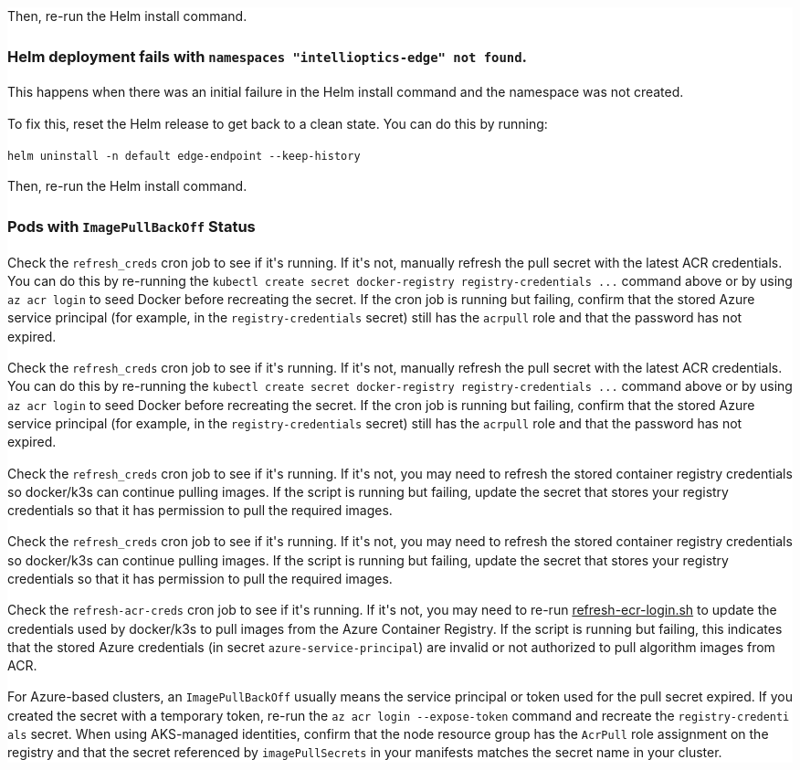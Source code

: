 Then, re-run the Helm install command.

### Helm deployment fails with `namespaces "intellioptics-edge" not found`.

This happens when there was an initial failure in the Helm install command and the namespace was not created. 

To fix this, reset the Helm release to get back to a clean state. You can do this by running:

```shell
helm uninstall -n default edge-endpoint --keep-history
```

Then, re-run the Helm install command.

### Pods with `ImagePullBackOff` Status


Check the `refresh_creds` cron job to see if it's running. If it's not, manually refresh the pull secret with the latest ACR credentials. You can do this by re-running the `kubectl create secret docker-registry registry-credentials ...` command above or by using `az acr login` to seed Docker before recreating the secret. If the cron job is running but failing, confirm that the stored Azure service principal (for example, in the `registry-credentials` secret) still has the `acrpull` role and that the password has not expired.


Check the `refresh_creds` cron job to see if it's running. If it's not, manually refresh the pull secret with the latest ACR credentials. You can do this by re-running the `kubectl create secret docker-registry registry-credentials ...` command above or by using `az acr login` to seed Docker before recreating the secret. If the cron job is running but failing, confirm that the stored Azure service principal (for example, in the `registry-credentials` secret) still has the `acrpull` role and that the password has not expired.


Check the `refresh_creds` cron job to see if it's running. If it's not, you may need to refresh the stored container registry credentials so docker/k3s can continue pulling images.  If the script is running but failing, update the secret that stores your registry credentials so that it has permission to pull the required images.

Check the `refresh_creds` cron job to see if it's running. If it's not, you may need to refresh the stored container registry credentials so docker/k3s can continue pulling images.  If the script is running but failing, update the secret that stores your registry credentials so that it has permission to pull the required images.

Check the `refresh-acr-creds` cron job to see if it's running. If it's not, you may need to re-run [refresh-ecr-login.sh](/deploy/bin/refresh-ecr-login.sh) to update the credentials used by docker/k3s to pull images from the Azure Container Registry.  If the script is running but failing, this indicates that the stored Azure credentials (in secret `azure-service-principal`) are invalid or not authorized to pull algorithm images from ACR.



For Azure-based clusters, an `ImagePullBackOff` usually means the service principal or token used for the pull secret expired. If
you created the secret with a temporary token, re-run the `az acr login --expose-token` command and recreate the
`registry-credentials` secret. When using AKS-managed identities, confirm that the node resource group has the `AcrPull` role
assignment on the registry and that the secret referenced by `imagePullSecrets` in your manifests matches the secret name in
your cluster.
